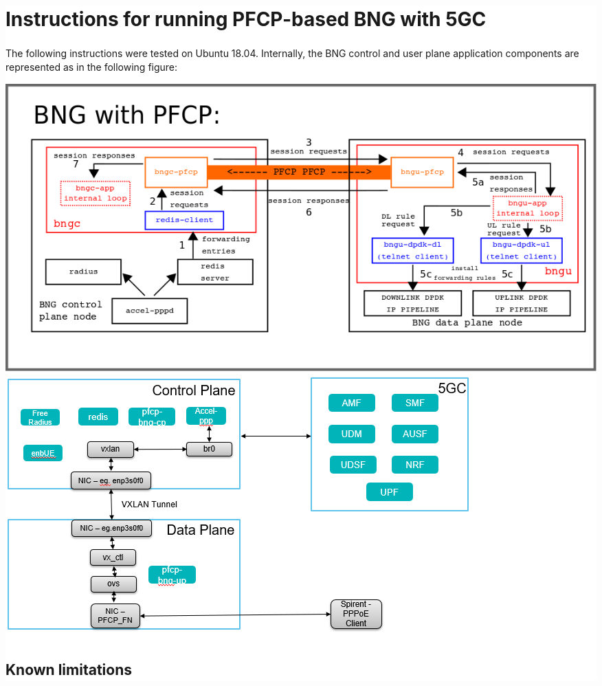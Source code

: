 # Instructions for running PFCP-based BNG with 5GC

The following instructions were tested on Ubuntu 18.04. Internally, the BNG control and user plane application components are represented as in the following figure:

![bng-pfcp-architecture](vbng-pfcp-v3.png)
![bng-pfcp-5g-topology](vbng-pfcp-5g.png)
## Known limitations
